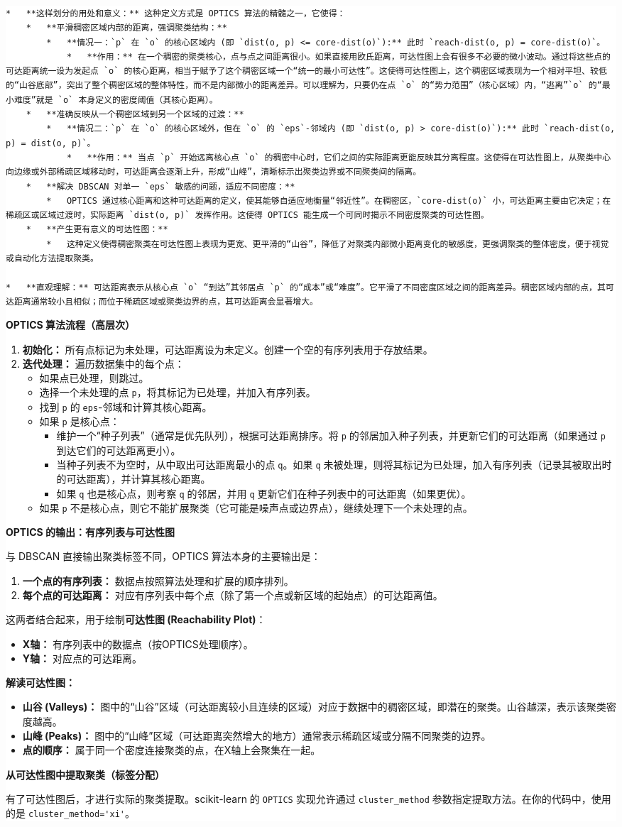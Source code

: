     *   **这样划分的用处和意义：** 这种定义方式是 OPTICS 算法的精髓之一，它使得：
        *   **平滑稠密区域内部的距离，强调聚类结构：**
            *   **情况一：`p` 在 `o` 的核心区域内 (即 `dist(o, p) <= core-dist(o)`):** 此时 `reach-dist(o, p) = core-dist(o)`。
                *   **作用：** 在一个稠密的聚类核心，点与点之间距离很小。如果直接用欧氏距离，可达性图上会有很多不必要的微小波动。通过将这些点的可达距离统一设为发起点 `o` 的核心距离，相当于赋予了这个稠密区域一个“统一的最小可达性”。这使得可达性图上，这个稠密区域表现为一个相对平坦、较低的“山谷底部”，突出了整个稠密区域的整体特性，而不是内部微小的距离差异。可以理解为，只要仍在点 `o` 的“势力范围”（核心区域）内，“逃离”`o` 的“最小难度”就是 `o` 本身定义的密度阈值（其核心距离）。
        *   **准确反映从一个稠密区域到另一个区域的过渡：**
            *   **情况二：`p` 在 `o` 的核心区域外，但在 `o` 的 `eps`-邻域内 (即 `dist(o, p) > core-dist(o)`):** 此时 `reach-dist(o, p) = dist(o, p)`。
                *   **作用：** 当点 `p` 开始远离核心点 `o` 的稠密中心时，它们之间的实际距离更能反映其分离程度。这使得在可达性图上，从聚类中心向边缘或外部稀疏区域移动时，可达距离会逐渐上升，形成“山峰”，清晰标示出聚类边界或不同聚类间的隔离。
        *   **解决 DBSCAN 对单一 `eps` 敏感的问题，适应不同密度：**
            *   OPTICS 通过核心距离和这种可达距离的定义，使其能够自适应地衡量“邻近性”。在稠密区，`core-dist(o)` 小，可达距离主要由它决定；在稀疏区或区域过渡时，实际距离 `dist(o, p)` 发挥作用。这使得 OPTICS 能生成一个可同时揭示不同密度聚类的可达性图。
        *   **产生更有意义的可达性图：**
            *   这种定义使得稠密聚类在可达性图上表现为更宽、更平滑的“山谷”，降低了对聚类内部微小距离变化的敏感度，更强调聚类的整体密度，便于视觉或自动化方法提取聚类。

    *   **直观理解：** 可达距离表示从核心点 `o` “到达”其邻居点 `p` 的“成本”或“难度”。它平滑了不同密度区域之间的距离差异。稠密区域内部的点，其可达距离通常较小且相似；而位于稀疏区域或聚类边界的点，其可达距离会显著增大。

**OPTICS 算法流程（高层次）**

1.  **初始化：** 所有点标记为未处理，可达距离设为未定义。创建一个空的有序列表用于存放结果。
2.  **迭代处理：** 遍历数据集中的每个点：
    *   如果点已处理，则跳过。
    *   选择一个未处理的点 `p`，将其标记为已处理，并加入有序列表。
    *   找到 `p` 的 `eps`-邻域和计算其核心距离。
    *   如果 `p` 是核心点：
        *   维护一个“种子列表”（通常是优先队列），根据可达距离排序。将 `p` 的邻居加入种子列表，并更新它们的可达距离（如果通过 `p` 到达它们的可达距离更小）。
        *   当种子列表不为空时，从中取出可达距离最小的点 `q`。如果 `q` 未被处理，则将其标记为已处理，加入有序列表（记录其被取出时的可达距离），并计算其核心距离。
        *   如果 `q` 也是核心点，则考察 `q` 的邻居，并用 `q` 更新它们在种子列表中的可达距离（如果更优）。
    *   如果 `p` 不是核心点，则它不能扩展聚类（它可能是噪声点或边界点），继续处理下一个未处理的点。

**OPTICS 的输出：有序列表与可达性图**

与 DBSCAN 直接输出聚类标签不同，OPTICS 算法本身的主要输出是：

1.  **一个点的有序列表：** 数据点按照算法处理和扩展的顺序排列。
2.  **每个点的可达距离：** 对应有序列表中每个点（除了第一个点或新区域的起始点）的可达距离值。

这两者结合起来，用于绘制**可达性图 (Reachability Plot)**：

*   **X轴：** 有序列表中的数据点（按OPTICS处理顺序）。
*   **Y轴：** 对应点的可达距离。

**解读可达性图：**

*   **山谷 (Valleys)：** 图中的“山谷”区域（可达距离较小且连续的区域）对应于数据中的稠密区域，即潜在的聚类。山谷越深，表示该聚类密度越高。
*   **山峰 (Peaks)：** 图中的“山峰”区域（可达距离突然增大的地方）通常表示稀疏区域或分隔不同聚类的边界。
*   **点的顺序：** 属于同一个密度连接聚类的点，在X轴上会聚集在一起。

**从可达性图中提取聚类（标签分配）**

有了可达性图后，才进行实际的聚类提取。scikit-learn 的 `OPTICS` 实现允许通过 `cluster_method` 参数指定提取方法。在你的代码中，使用的是 `cluster_method='xi'`。
